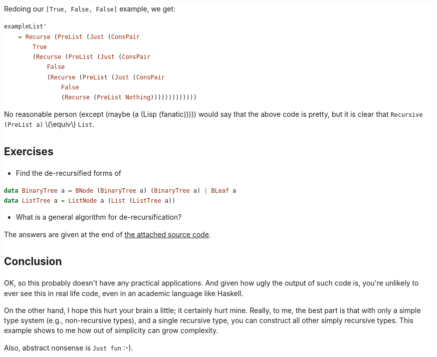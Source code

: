 Redoing our `[True, False, False]` example, we get:

```haskell
exampleList'
    = Recurse (PreList (Just (ConsPair
        True
        (Recurse (PreList (Just (ConsPair
            False
            (Recurse (PreList (Just (ConsPair
                False
                (Recurse (PreList Nothing)))))))))))))
```

No reasonable person (except (maybe (a (Lisp (fanatic))))) would say that the above code is pretty, but it is clear that `Recursive (PreList a)` \\(\equiv\\) `List`.

## Exercises

 - Find the de-recursified forms of

```haskell
data BinaryTree a = BNode (BinaryTree a) (BinaryTree a) | BLeaf a
data ListTree a = ListNode a (List (ListTree a))
```

 - What is a general algorithm for de-recursification?

The answers are given at the end of [the attached source code](/src/2015-11-23-Recursive-Types.hs).



## Conclusion

OK, so this probably doesn't have any practical applications. And given how ugly the output of such code is, you're unlikely to ever see this in real life code, even in an academic language like Haskell.

On the other hand, I hope this hurt your brain a little; it certainly hurt mine. Really, to me, the best part is that with only a simple type system (e.g., non-recursive types), and a single recursive type, you can construct all other simply recursive types. This example shows to me how out of simplicity can grow complexity.

Also, abstract nonsense is `Just fun` :-).
